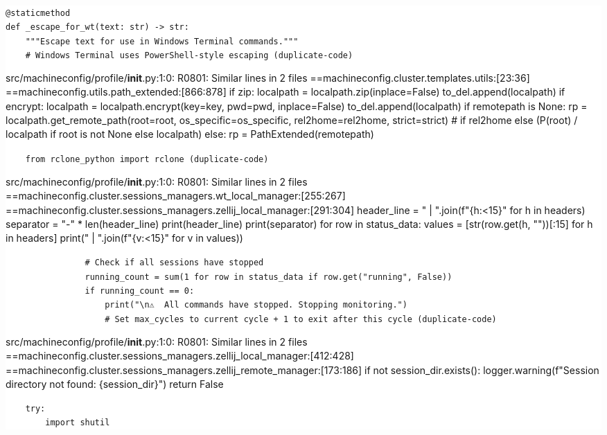     @staticmethod
    def _escape_for_wt(text: str) -> str:
        """Escape text for use in Windows Terminal commands."""
        # Windows Terminal uses PowerShell-style escaping (duplicate-code)
src/machineconfig/profile/__init__.py:1:0: R0801: Similar lines in 2 files
==machineconfig.cluster.templates.utils:[23:36]
==machineconfig.utils.path_extended:[866:878]
        if zip:
            localpath = localpath.zip(inplace=False)
            to_del.append(localpath)
        if encrypt:
            localpath = localpath.encrypt(key=key, pwd=pwd, inplace=False)
            to_del.append(localpath)
        if remotepath is None:
            rp = localpath.get_remote_path(root=root, os_specific=os_specific, rel2home=rel2home, strict=strict)  # if rel2home else (P(root) / localpath if root is not None else localpath)
        else:
            rp = PathExtended(remotepath)

        from rclone_python import rclone (duplicate-code)
src/machineconfig/profile/__init__.py:1:0: R0801: Similar lines in 2 files
==machineconfig.cluster.sessions_managers.wt_local_manager:[255:267]
==machineconfig.cluster.sessions_managers.zellij_local_manager:[291:304]
                        header_line = " | ".join(f"{h:<15}" for h in headers)
                        separator = "-" * len(header_line)
                        print(header_line)
                        print(separator)
                        for row in status_data:
                            values = [str(row.get(h, ""))[:15] for h in headers]
                            print(" | ".join(f"{v:<15}" for v in values))

                    # Check if all sessions have stopped
                    running_count = sum(1 for row in status_data if row.get("running", False))
                    if running_count == 0:
                        print("\n⚠️  All commands have stopped. Stopping monitoring.")
                        # Set max_cycles to current cycle + 1 to exit after this cycle (duplicate-code)
src/machineconfig/profile/__init__.py:1:0: R0801: Similar lines in 2 files
==machineconfig.cluster.sessions_managers.zellij_local_manager:[412:428]
==machineconfig.cluster.sessions_managers.zellij_remote_manager:[173:186]
        if not session_dir.exists():
            logger.warning(f"Session directory not found: {session_dir}")
            return False

        try:
            import shutil
